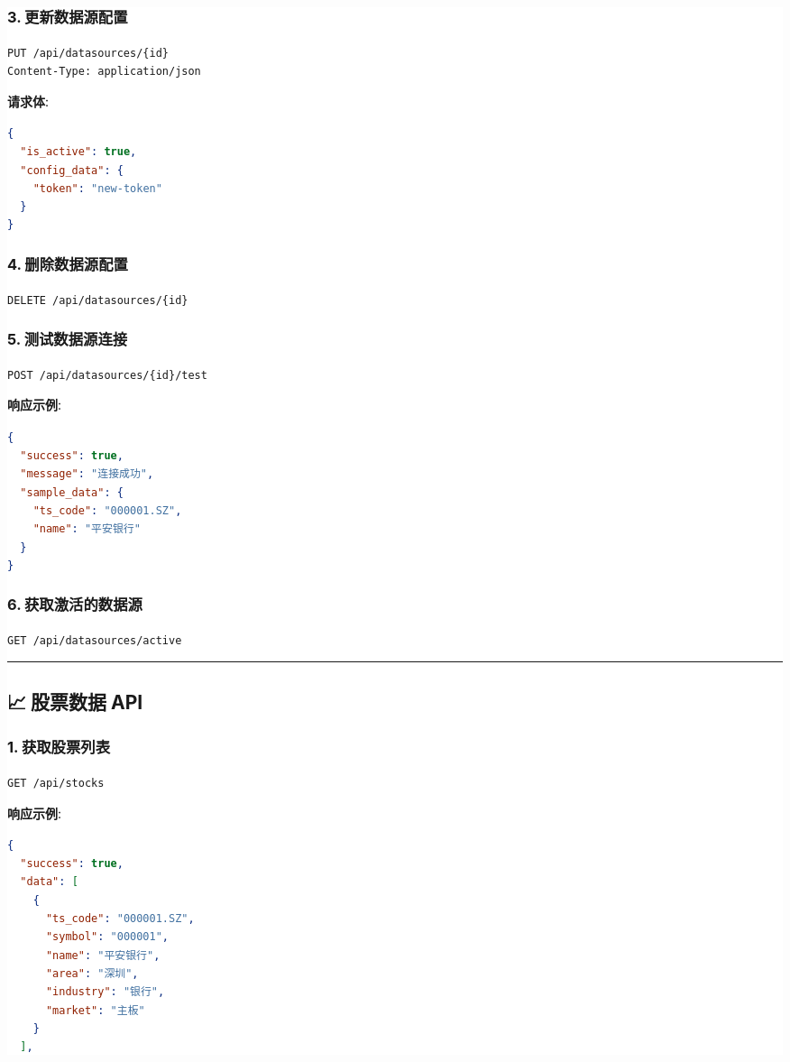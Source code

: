 ### 3. 更新数据源配置
```
PUT /api/datasources/{id}
Content-Type: application/json
```

**请求体**:
```json
{
  "is_active": true,
  "config_data": {
    "token": "new-token"
  }
}
```

### 4. 删除数据源配置
```
DELETE /api/datasources/{id}
```

### 5. 测试数据源连接
```
POST /api/datasources/{id}/test
```

**响应示例**:
```json
{
  "success": true,
  "message": "连接成功",
  "sample_data": {
    "ts_code": "000001.SZ",
    "name": "平安银行"
  }
}
```

### 6. 获取激活的数据源
```
GET /api/datasources/active
```

---

## 📈 股票数据 API

### 1. 获取股票列表
```
GET /api/stocks
```

**响应示例**:
```json
{
  "success": true,
  "data": [
    {
      "ts_code": "000001.SZ",
      "symbol": "000001",
      "name": "平安银行",
      "area": "深圳",
      "industry": "银行",
      "market": "主板"
    }
  ],
```